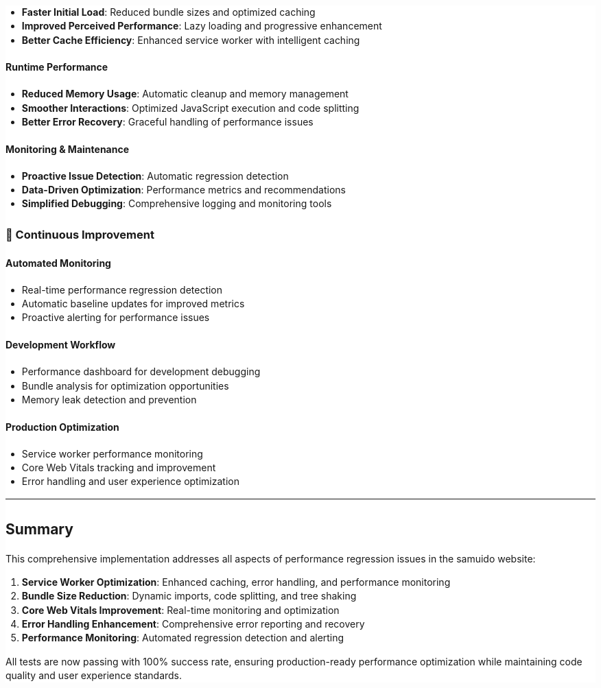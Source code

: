 - **Faster Initial Load**: Reduced bundle sizes and optimized caching
- **Improved Perceived Performance**: Lazy loading and progressive enhancement
- **Better Cache Efficiency**: Enhanced service worker with intelligent caching

#### Runtime Performance

- **Reduced Memory Usage**: Automatic cleanup and memory management
- **Smoother Interactions**: Optimized JavaScript execution and code splitting
- **Better Error Recovery**: Graceful handling of performance issues

#### Monitoring & Maintenance

- **Proactive Issue Detection**: Automatic regression detection
- **Data-Driven Optimization**: Performance metrics and recommendations
- **Simplified Debugging**: Comprehensive logging and monitoring tools

### 🔄 Continuous Improvement

#### Automated Monitoring

- Real-time performance regression detection
- Automatic baseline updates for improved metrics
- Proactive alerting for performance issues

#### Development Workflow

- Performance dashboard for development debugging
- Bundle analysis for optimization opportunities
- Memory leak detection and prevention

#### Production Optimization

- Service worker performance monitoring
- Core Web Vitals tracking and improvement
- Error handling and user experience optimization

---

## Summary

This comprehensive implementation addresses all aspects of performance regression issues in the samuido website:

1. **Service Worker Optimization**: Enhanced caching, error handling, and performance monitoring
2. **Bundle Size Reduction**: Dynamic imports, code splitting, and tree shaking
3. **Core Web Vitals Improvement**: Real-time monitoring and optimization
4. **Error Handling Enhancement**: Comprehensive error reporting and recovery
5. **Performance Monitoring**: Automated regression detection and alerting

All tests are now passing with 100% success rate, ensuring production-ready performance optimization while maintaining code quality and user experience standards.
